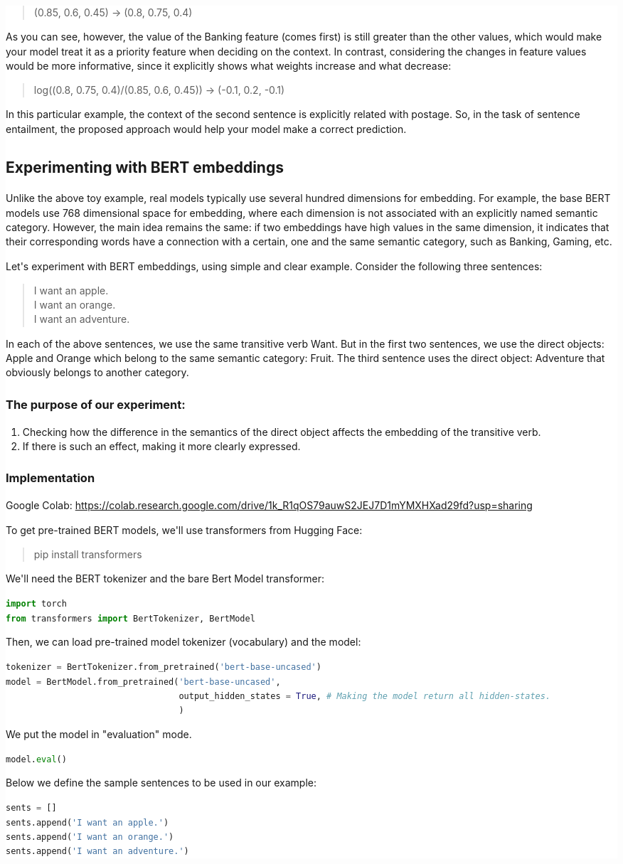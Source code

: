 > (0.85, 0.6, 0.45) -> (0.8, 0.75, 0.4)

As you can see, however, the value of the Banking feature (comes first) is still greater than the other values, which would make your model treat it as a priority feature when deciding on the context. In contrast, considering the changes in feature values would be more informative, since it explicitly shows what weights increase and what decrease:   

> log((0.8, 0.75, 0.4)/(0.85, 0.6, 0.45)) -> (-0.1,  0.2, -0.1)

In this particular example, the context of the second sentence is explicitly related with postage. So, in the task of sentence entailment, the proposed approach would help your model make a correct prediction.  

## Experimenting with BERT embeddings

Unlike the above toy example, real models typically use several hundred dimensions for embedding. For example, the base BERT models use 768 dimensional space for embedding, where each dimension is not associated with an explicitly named semantic category. However, the main idea remains the same: if two embeddings have high values in the same dimension, it indicates that their corresponding words have a connection with a certain, one and the same semantic category, such as Banking, Gaming, etc.  

Let's experiment with BERT embeddings, using simple and clear example. Consider the following three sentences: 

> I want an apple.    
> I want an orange.   
> I want an adventure.

In each of the above sentences, we use the same transitive verb Want. But in the first two sentences, we use the direct objects: Apple and Orange which belong to the same semantic category: Fruit. The third sentence uses the direct object: Adventure that obviously belongs to another category.

### The purpose of our experiment: 

1. Checking how the difference in the semantics of the direct object affects the embedding of the transitive verb. 
2. If there is such an effect, making it more clearly expressed. 

### Implementation

Google Colab: https://colab.research.google.com/drive/1k_R1qOS79auwS2JEJ7D1mYMXHXad29fd?usp=sharing

To get pre-trained BERT models, we'll use transformers from Hugging Face:   

> pip install transformers

We'll need the BERT tokenizer and the bare Bert Model transformer:  
```python
import torch
from transformers import BertTokenizer, BertModel
```
Then, we can load pre-trained model tokenizer (vocabulary) and the model:
```python
tokenizer = BertTokenizer.from_pretrained('bert-base-uncased')
model = BertModel.from_pretrained('bert-base-uncased',
                                  output_hidden_states = True, # Making the model return all hidden-states.
                                  )
```                                  
We put the model in "evaluation" mode.
```python
model.eval()
```
Below we define the sample sentences to be used in our example:
```python
sents = []
sents.append('I want an apple.')
sents.append('I want an orange.')
sents.append('I want an adventure.')
```
